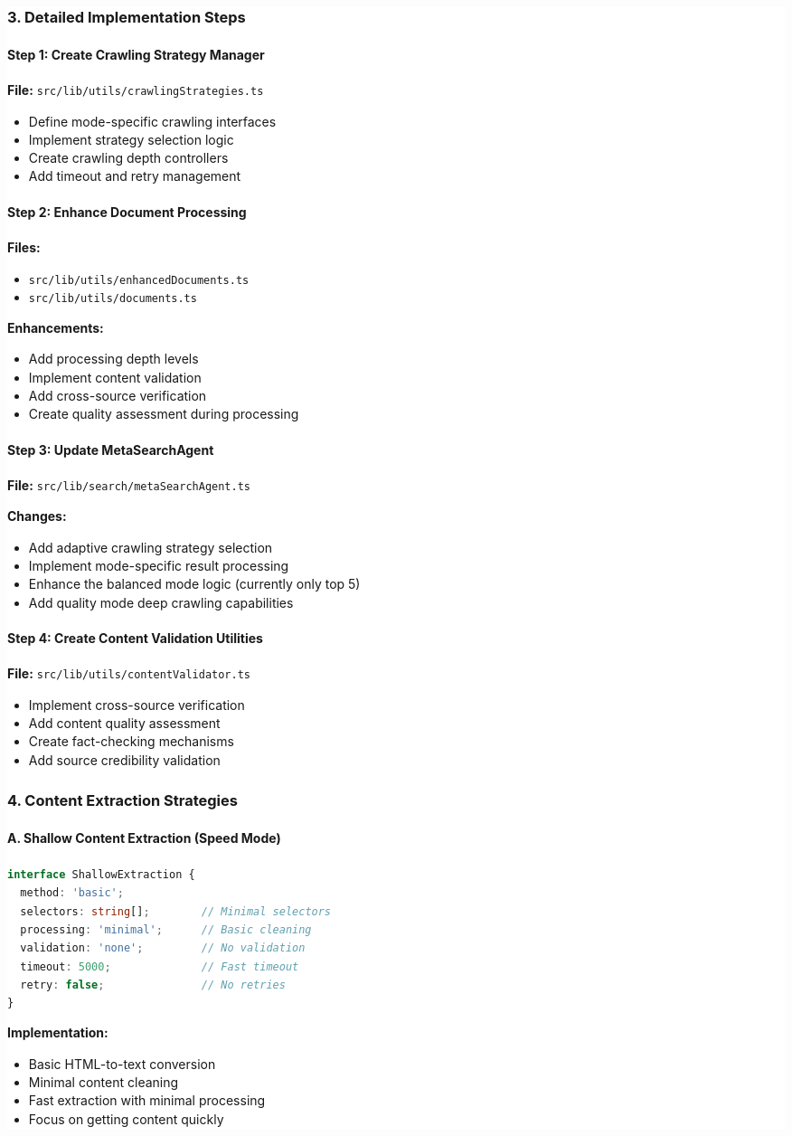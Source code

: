 ### 3. Detailed Implementation Steps

#### Step 1: Create Crawling Strategy Manager
**File:** `src/lib/utils/crawlingStrategies.ts`
- Define mode-specific crawling interfaces
- Implement strategy selection logic
- Create crawling depth controllers
- Add timeout and retry management

#### Step 2: Enhance Document Processing
**Files:**
- `src/lib/utils/enhancedDocuments.ts`
- `src/lib/utils/documents.ts`

**Enhancements:**
- Add processing depth levels
- Implement content validation
- Add cross-source verification
- Create quality assessment during processing

#### Step 3: Update MetaSearchAgent
**File:** `src/lib/search/metaSearchAgent.ts`

**Changes:**
- Add adaptive crawling strategy selection
- Implement mode-specific result processing
- Enhance the balanced mode logic (currently only top 5)
- Add quality mode deep crawling capabilities

#### Step 4: Create Content Validation Utilities
**File:** `src/lib/utils/contentValidator.ts`
- Implement cross-source verification
- Add content quality assessment
- Create fact-checking mechanisms
- Add source credibility validation

### 4. Content Extraction Strategies

#### A. Shallow Content Extraction (Speed Mode)
```typescript
interface ShallowExtraction {
  method: 'basic';
  selectors: string[];        // Minimal selectors
  processing: 'minimal';      // Basic cleaning
  validation: 'none';         // No validation
  timeout: 5000;              // Fast timeout
  retry: false;               // No retries
}
```

**Implementation:**
- Basic HTML-to-text conversion
- Minimal content cleaning
- Fast extraction with minimal processing
- Focus on getting content quickly
